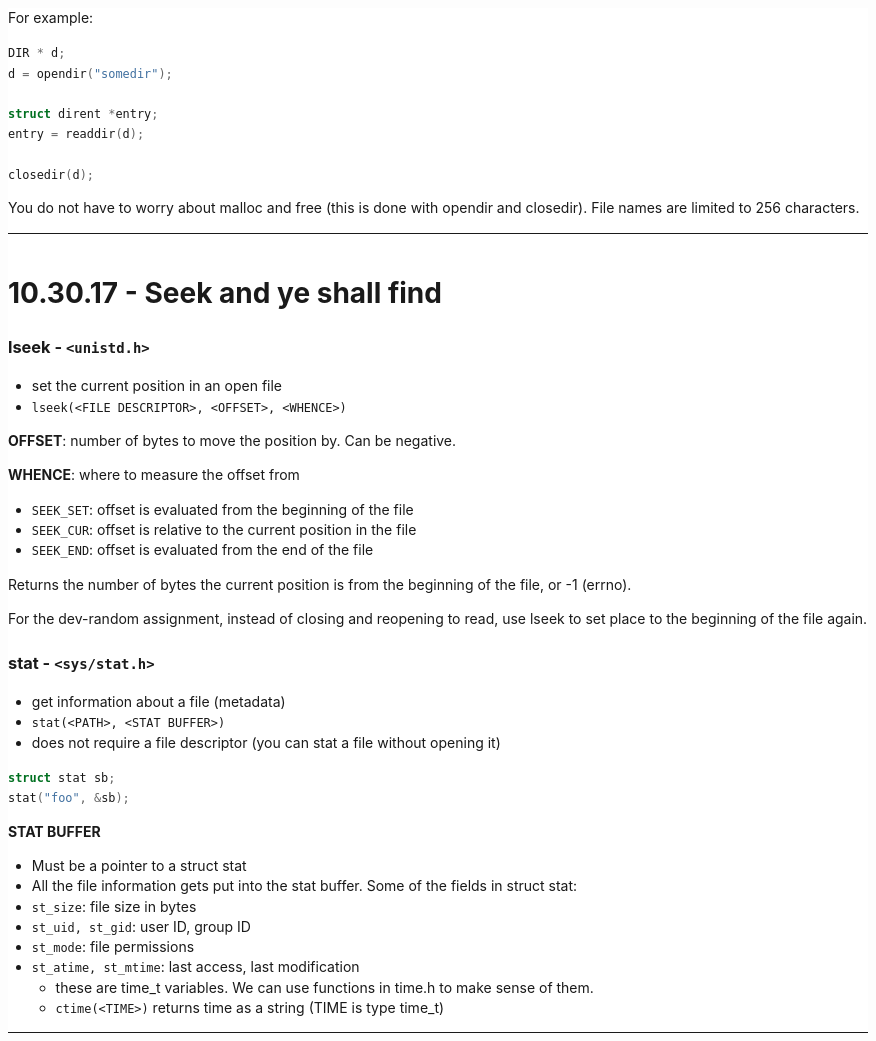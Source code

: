 For example:
```c
DIR * d;
d = opendir("somedir");

struct dirent *entry;
entry = readdir(d);

closedir(d);
```
You do not have to worry about malloc and free (this is done with opendir and closedir).
File names are limited to 256 characters. 

---
# 10.30.17 - Seek and ye shall find

### lseek - `<unistd.h>`
- set the current position in an open file
- `lseek(<FILE DESCRIPTOR>, <OFFSET>, <WHENCE>)`

**OFFSET**: number of bytes to move the position by. Can be negative.

**WHENCE**: where to measure the offset from
- `SEEK_SET`: offset is evaluated from the beginning of the file
- `SEEK_CUR`: offset is relative to the current position in the file
- `SEEK_END`: offset is evaluated from the end of the file

Returns the number of bytes the current position is from the beginning of the file, or -1 (errno).

For the dev-random assignment, instead of closing and reopening to read, use lseek to set place to the beginning of the file again.

### stat - `<sys/stat.h>`
- get information about a file (metadata)
- `stat(<PATH>, <STAT BUFFER>)`
- does not require a file descriptor (you can stat a file without opening it)

```c
struct stat sb;
stat("foo", &sb);
```

**STAT BUFFER**
- Must be a pointer to a struct stat
- All the file information gets put into the stat buffer.
Some of the fields in struct stat:
- `st_size`: file size in bytes
- `st_uid, st_gid`: user ID, group ID
- `st_mode`: file permissions
- `st_atime, st_mtime`: last access, last modification
    - these are time_t variables. We can use functions in time.h to make sense of them.
    - `ctime(<TIME>)` returns time as a string (TIME is type time_t)
    
---